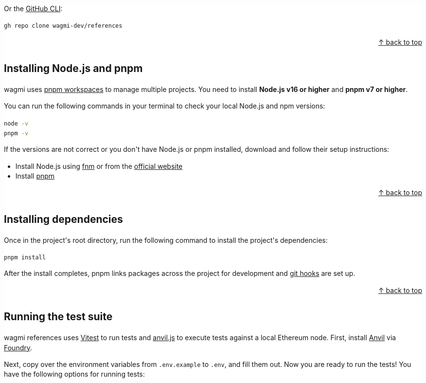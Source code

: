 Or the [GitHub CLI](https://cli.github.com):

```bash
gh repo clone wagmi-dev/references
```

<div align="right">
  <a href="#basic-guide">&uarr; back to top</a></b>
</div>

## Installing Node.js and pnpm

wagmi uses [pnpm workspaces](https://pnpm.io/workspaces) to manage multiple projects. You need to install **Node.js v16 or higher** and **pnpm v7 or higher**.

You can run the following commands in your terminal to check your local Node.js and npm versions:

```bash
node -v
pnpm -v
```

If the versions are not correct or you don't have Node.js or pnpm installed, download and follow their setup instructions:

- Install Node.js using [fnm](https://github.com/Schniz/fnm) or from the [official website](https://nodejs.org)
- Install [pnpm](https://pnpm.io/installation)

<div align="right">
  <a href="#basic-guide">&uarr; back to top</a></b>
</div>

## Installing dependencies

Once in the project's root directory, run the following command to install the project's dependencies:

```bash
pnpm install
```

After the install completes, pnpm links packages across the project for development and [git hooks](https://github.com/toplenboren/simple-git-hooks) are set up.

<div align="right">
  <a href="#basic-guide">&uarr; back to top</a></b>
</div>

## Running the test suite

wagmi references uses [Vitest](https://vitest.dev) to run tests and [anvil.js](https://github.com/wagmi-dev/anvil.js) to execute tests against a local Ethereum node. First, install [Anvil](https://github.com/foundry-rs/foundry/tree/master/anvil) via [Foundry](https://book.getfoundry.sh/getting-started/installation).

Next, copy over the environment variables from `.env.example` to `.env`, and fill them out. Now you are ready to run the tests! You have the following options for running tests:
